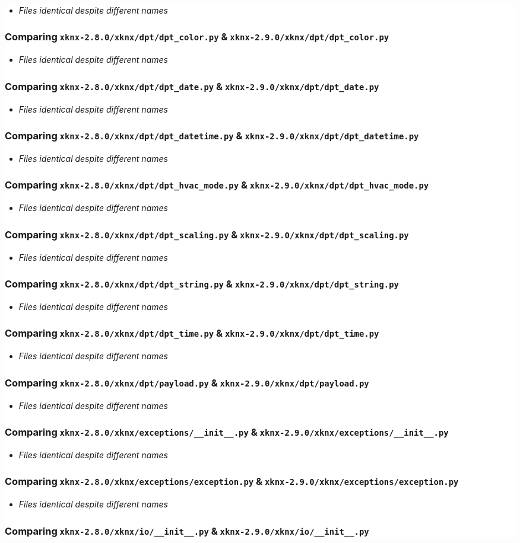  * *Files identical despite different names*

### Comparing `xknx-2.8.0/xknx/dpt/dpt_color.py` & `xknx-2.9.0/xknx/dpt/dpt_color.py`

 * *Files identical despite different names*

### Comparing `xknx-2.8.0/xknx/dpt/dpt_date.py` & `xknx-2.9.0/xknx/dpt/dpt_date.py`

 * *Files identical despite different names*

### Comparing `xknx-2.8.0/xknx/dpt/dpt_datetime.py` & `xknx-2.9.0/xknx/dpt/dpt_datetime.py`

 * *Files identical despite different names*

### Comparing `xknx-2.8.0/xknx/dpt/dpt_hvac_mode.py` & `xknx-2.9.0/xknx/dpt/dpt_hvac_mode.py`

 * *Files identical despite different names*

### Comparing `xknx-2.8.0/xknx/dpt/dpt_scaling.py` & `xknx-2.9.0/xknx/dpt/dpt_scaling.py`

 * *Files identical despite different names*

### Comparing `xknx-2.8.0/xknx/dpt/dpt_string.py` & `xknx-2.9.0/xknx/dpt/dpt_string.py`

 * *Files identical despite different names*

### Comparing `xknx-2.8.0/xknx/dpt/dpt_time.py` & `xknx-2.9.0/xknx/dpt/dpt_time.py`

 * *Files identical despite different names*

### Comparing `xknx-2.8.0/xknx/dpt/payload.py` & `xknx-2.9.0/xknx/dpt/payload.py`

 * *Files identical despite different names*

### Comparing `xknx-2.8.0/xknx/exceptions/__init__.py` & `xknx-2.9.0/xknx/exceptions/__init__.py`

 * *Files identical despite different names*

### Comparing `xknx-2.8.0/xknx/exceptions/exception.py` & `xknx-2.9.0/xknx/exceptions/exception.py`

 * *Files identical despite different names*

### Comparing `xknx-2.8.0/xknx/io/__init__.py` & `xknx-2.9.0/xknx/io/__init__.py`
